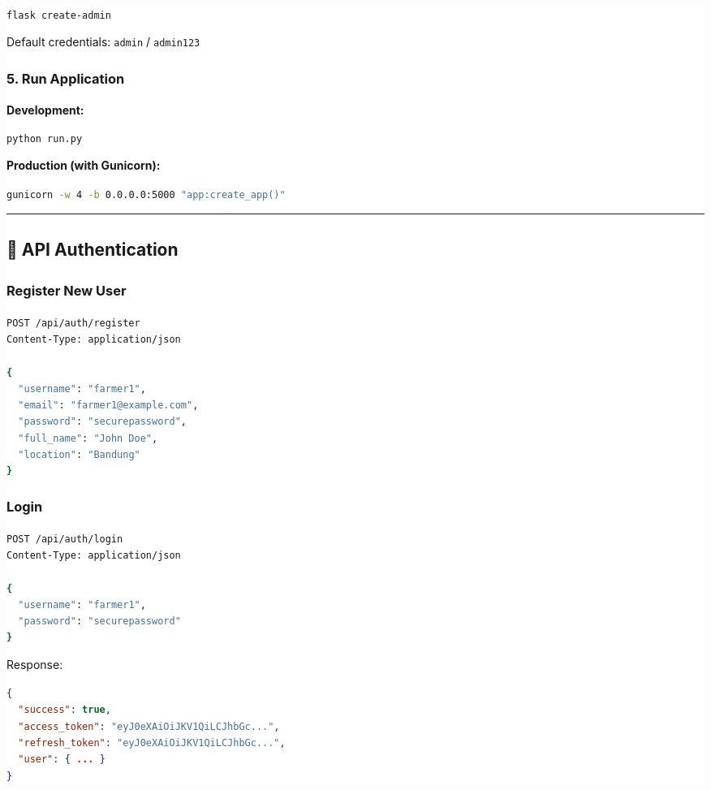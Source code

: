 ```bash
flask create-admin
```

Default credentials: `admin` / `admin123`

### 5. Run Application

**Development:**
```bash
python run.py
```

**Production (with Gunicorn):**
```bash
gunicorn -w 4 -b 0.0.0.0:5000 "app:create_app()"
```

---

## 🔐 API Authentication

### Register New User

```bash
POST /api/auth/register
Content-Type: application/json

{
  "username": "farmer1",
  "email": "farmer1@example.com",
  "password": "securepassword",
  "full_name": "John Doe",
  "location": "Bandung"
}
```

### Login

```bash
POST /api/auth/login
Content-Type: application/json

{
  "username": "farmer1",
  "password": "securepassword"
}
```

Response:
```json
{
  "success": true,
  "access_token": "eyJ0eXAiOiJKV1QiLCJhbGc...",
  "refresh_token": "eyJ0eXAiOiJKV1QiLCJhbGc...",
  "user": { ... }
}
```
